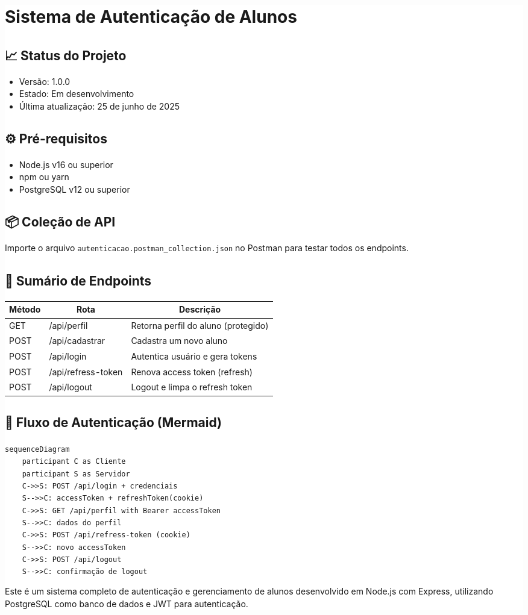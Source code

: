 # Sistema de Autenticação de Alunos

## 📈 Status do Projeto

- Versão: 1.0.0
- Estado: Em desenvolvimento
- Última atualização: 25 de junho de 2025

## ⚙️ Pré-requisitos

- Node.js v16 ou superior
- npm ou yarn
- PostgreSQL v12 ou superior

## 📦 Coleção de API

Importe o arquivo `autenticacao.postman_collection.json` no Postman para testar todos os endpoints.

## 🚀 Sumário de Endpoints

| Método | Rota               | Descrição                            |
|--------|--------------------|--------------------------------------|
| GET    | /api/perfil        | Retorna perfil do aluno (protegido)  |
| POST   | /api/cadastrar     | Cadastra um novo aluno               |
| POST   | /api/login         | Autentica usuário e gera tokens      |
| POST   | /api/refress-token | Renova access token (refresh)        |
| POST   | /api/logout        | Logout e limpa o refresh token       |

## 🔄 Fluxo de Autenticação (Mermaid)

```mermaid
sequenceDiagram
    participant C as Cliente
    participant S as Servidor
    C->>S: POST /api/login + credenciais
    S-->>C: accessToken + refreshToken(cookie)
    C->>S: GET /api/perfil with Bearer accessToken
    S-->>C: dados do perfil
    C->>S: POST /api/refress-token (cookie)
    S-->>C: novo accessToken
    C->>S: POST /api/logout
    S-->>C: confirmação de logout
```

Este é um sistema completo de autenticação e gerenciamento de alunos desenvolvido em Node.js com Express, utilizando PostgreSQL como banco de dados e JWT para autenticação.

